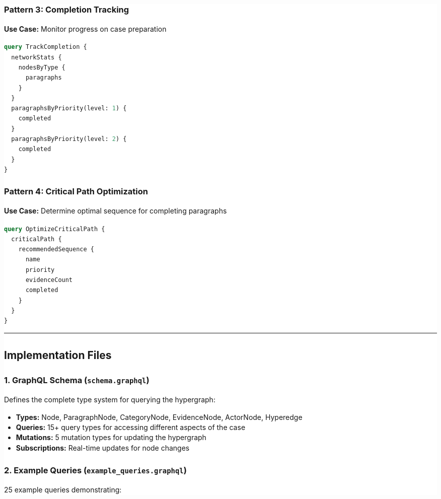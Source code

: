 ### Pattern 3: Completion Tracking

**Use Case:** Monitor progress on case preparation

```graphql
query TrackCompletion {
  networkStats {
    nodesByType {
      paragraphs
    }
  }
  paragraphsByPriority(level: 1) {
    completed
  }
  paragraphsByPriority(level: 2) {
    completed
  }
}
```

### Pattern 4: Critical Path Optimization

**Use Case:** Determine optimal sequence for completing paragraphs

```graphql
query OptimizeCriticalPath {
  criticalPath {
    recommendedSequence {
      name
      priority
      evidenceCount
      completed
    }
  }
}
```

---

## Implementation Files

### 1. GraphQL Schema (`schema.graphql`)

Defines the complete type system for querying the hypergraph:

- **Types:** Node, ParagraphNode, CategoryNode, EvidenceNode, ActorNode, Hyperedge
- **Queries:** 15+ query types for accessing different aspects of the case
- **Mutations:** 5 mutation types for updating the hypergraph
- **Subscriptions:** Real-time updates for node changes

### 2. Example Queries (`example_queries.graphql`)

25 example queries demonstrating:
